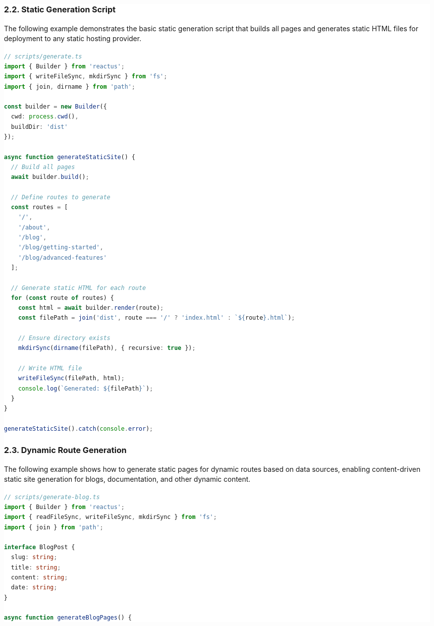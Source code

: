 ### 2.2. Static Generation Script

The following example demonstrates the basic static generation script that builds all pages and generates static HTML files for deployment to any static hosting provider.

```typescript
// scripts/generate.ts
import { Builder } from 'reactus';
import { writeFileSync, mkdirSync } from 'fs';
import { join, dirname } from 'path';

const builder = new Builder({
  cwd: process.cwd(),
  buildDir: 'dist'
});

async function generateStaticSite() {
  // Build all pages
  await builder.build();
  
  // Define routes to generate
  const routes = [
    '/',
    '/about',
    '/blog',
    '/blog/getting-started',
    '/blog/advanced-features'
  ];
  
  // Generate static HTML for each route
  for (const route of routes) {
    const html = await builder.render(route);
    const filePath = join('dist', route === '/' ? 'index.html' : `${route}.html`);
    
    // Ensure directory exists
    mkdirSync(dirname(filePath), { recursive: true });
    
    // Write HTML file
    writeFileSync(filePath, html);
    console.log(`Generated: ${filePath}`);
  }
}

generateStaticSite().catch(console.error);
```

### 2.3. Dynamic Route Generation

The following example shows how to generate static pages for dynamic routes based on data sources, enabling content-driven static site generation for blogs, documentation, and other dynamic content.

```typescript
// scripts/generate-blog.ts
import { Builder } from 'reactus';
import { readFileSync, writeFileSync, mkdirSync } from 'fs';
import { join } from 'path';

interface BlogPost {
  slug: string;
  title: string;
  content: string;
  date: string;
}

async function generateBlogPages() {
```